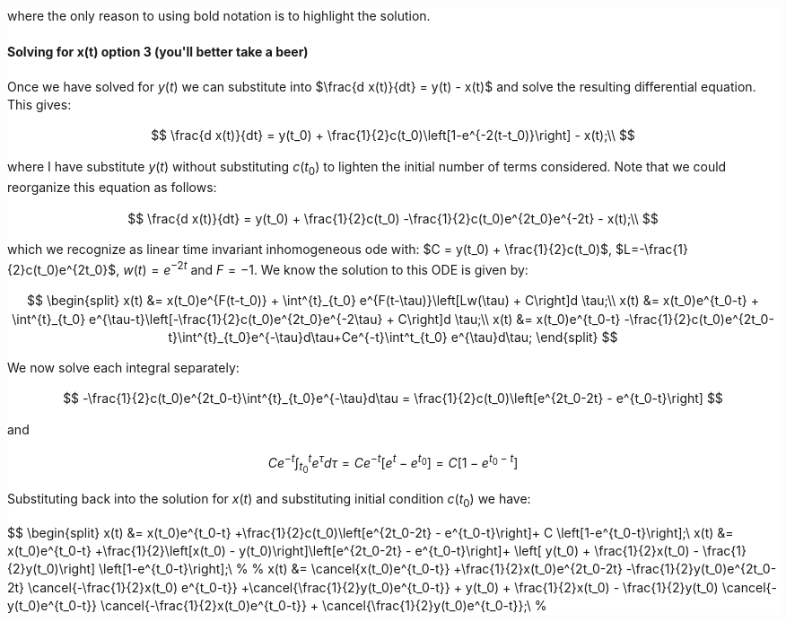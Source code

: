 
where the only reason to using bold notation is to highlight the solution.



#### Solving for x(t) option 3 (you'll better take a beer)

Once we have solved for $y(t)$ we can substitute into $\frac{d x(t)}{dt} = y(t) - x(t)$ and solve the resulting differential equation. This gives:


$$
\frac{d x(t)}{dt} =  y(t_0) + \frac{1}{2}c(t_0)\left[1-e^{-2(t-t_0)}\right] - x(t);\\
$$


where I have substitute $y(t)$ without substituting $c(t_0)$ to lighten the initial number of terms considered. Note that we could reorganize this equation as follows:


$$
\frac{d x(t)}{dt} =  y(t_0) + \frac{1}{2}c(t_0) -\frac{1}{2}c(t_0)e^{2t_0}e^{-2t} - x(t);\\
$$

which we recognize as linear time invariant inhomogeneous ode with: $C =  y(t_0) + \frac{1}{2}c(t_0)$, $L=-\frac{1}{2}c(t_0)e^{2t_0}$, $w(t) = e^{-2t}$  and $F = -1$. We know the solution to this ODE is given by:



$$
\begin{split}
x(t) &= x(t_0)e^{F(t-t_0)} + \int^{t}_{t_0} e^{F(t-\tau)}\left[Lw(\tau) + C\right]d \tau;\\
x(t) &= x(t_0)e^{t_0-t} + \int^{t}_{t_0} e^{\tau-t}\left[-\frac{1}{2}c(t_0)e^{2t_0}e^{-2\tau} + C\right]d \tau;\\
x(t) &= x(t_0)e^{t_0-t} -\frac{1}{2}c(t_0)e^{2t_0-t}\int^{t}_{t_0}e^{-\tau}d\tau+Ce^{-t}\int^t_{t_0} e^{\tau}d\tau;
\end{split}
$$



We now solve each integral separately:



$$
-\frac{1}{2}c(t_0)e^{2t_0-t}\int^{t}_{t_0}e^{-\tau}d\tau = \frac{1}{2}c(t_0)\left[e^{2t_0-2t} - e^{t_0-t}\right]
$$

and



$$
Ce^{-t}\int^t_{t_0} e^{\tau}d\tau = C e^{-t}\left[e^t - e^{t_0}\right] = C \left[1-e^{t_0-t}\right]
$$


Substituting back into the solution for $x(t)$ and substituting initial condition $c(t_0)$ we have:


$$
\begin{split}
x(t) &= x(t_0)e^{t_0-t} +\frac{1}{2}c(t_0)\left[e^{2t_0-2t} - e^{t_0-t}\right]+  C \left[1-e^{t_0-t}\right];\\
x(t) &= x(t_0)e^{t_0-t} +\frac{1}{2}\left[x(t_0) - y(t_0)\right]\left[e^{2t_0-2t} - e^{t_0-t}\right]+ \left[ y(t_0) + \frac{1}{2}x(t_0) - \frac{1}{2}y(t_0)\right] \left[1-e^{t_0-t}\right];\\
%
%
x(t) &= \cancel{x(t_0)e^{t_0-t}} +\frac{1}{2}x(t_0)e^{2t_0-2t} -\frac{1}{2}y(t_0)e^{2t_0-2t}  \cancel{-\frac{1}{2}x(t_0) e^{t_0-t}} +\cancel{\frac{1}{2}y(t_0)e^{t_0-t}} + y(t_0) + \frac{1}{2}x(t_0) - \frac{1}{2}y(t_0) \cancel{-y(t_0)e^{t_0-t}} \cancel{-\frac{1}{2}x(t_0)e^{t_0-t}} + \cancel{\frac{1}{2}y(t_0)e^{t_0-t}};\\
%
